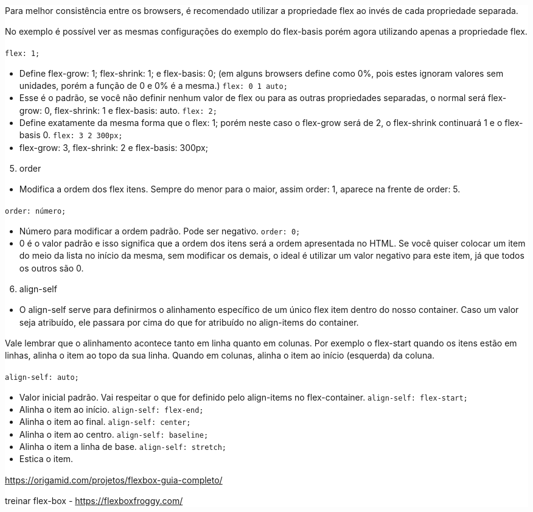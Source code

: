 Para melhor consistência entre os browsers, é recomendado utilizar a propriedade flex ao invés de cada propriedade separada.

No exemplo é possível ver as mesmas configurações do exemplo do flex-basis porém agora utilizando apenas a propriedade flex.

`flex: 1;`
- Define flex-grow: 1; flex-shrink: 1; e flex-basis: 0; (em alguns browsers define como 0%, pois estes ignoram valores sem unidades, porém a função de 0 e 0% é a mesma.)
`flex: 0 1 auto;`
- Esse é o padrão, se você não definir nenhum valor de flex ou para as outras propriedades separadas, o normal será flex-grow: 0, flex-shrink: 1 e flex-basis: auto.
`flex: 2;`
- Define exatamente da mesma forma que o flex: 1; porém neste caso o flex-grow será de 2, o flex-shrink continuará 1 e o flex-basis 0.
`flex: 3 2 300px;`
- flex-grow: 3, flex-shrink: 2 e flex-basis: 300px;

5. order
- Modifica a ordem dos flex itens. Sempre do menor para o maior, assim order: 1, aparece na frente de order: 5.


`order: número;`
- Número para modificar a ordem padrão. Pode ser negativo.
`order: 0;`
- 0 é o valor padrão e isso significa que a ordem dos itens será a ordem apresentada no HTML. Se você quiser colocar um item do meio da lista no início da mesma, sem modificar os demais, o ideal é utilizar um valor negativo para este item, já que todos os outros são 0.

6. align-self
- O align-self serve para definirmos o alinhamento específico de um único flex item dentro do nosso container. Caso um valor seja atribuído, ele passara por cima do que for atribuído no align-items do container.

Vale lembrar que o alinhamento acontece tanto em linha quanto em colunas. Por exemplo o flex-start quando os itens estão em linhas, alinha o item ao topo da sua linha. Quando em colunas, alinha o item ao início (esquerda) da coluna.

`align-self: auto;`
- Valor inicial padrão. Vai respeitar o que for definido pelo align-items no flex-container.
`align-self: flex-start;`
- Alinha o item ao início.
`align-self: flex-end;`
- Alinha o item ao final.
`align-self: center;`
- Alinha o item ao centro.
`align-self: baseline;`
- Alinha o item a linha de base.
`align-self: stretch;`
- Estica o item.


https://origamid.com/projetos/flexbox-guia-completo/

treinar flex-box - https://flexboxfroggy.com/

